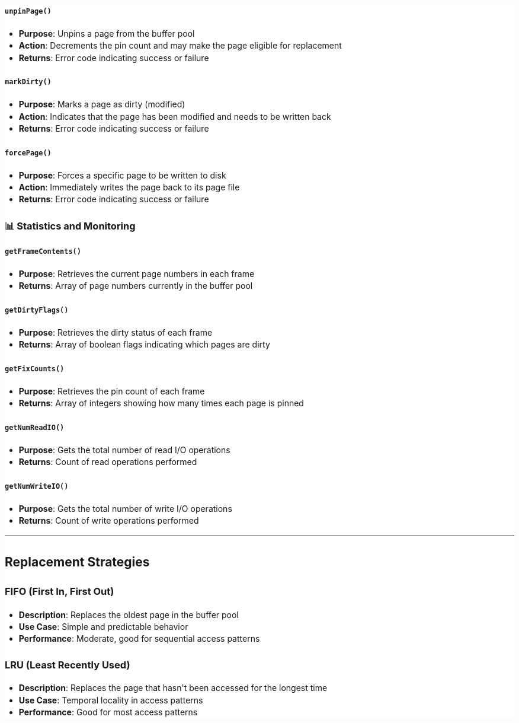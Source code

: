 #### `unpinPage()`
- **Purpose**: Unpins a page from the buffer pool
- **Action**: Decrements the pin count and may make the page eligible for replacement
- **Returns**: Error code indicating success or failure

#### `markDirty()`
- **Purpose**: Marks a page as dirty (modified)
- **Action**: Indicates that the page has been modified and needs to be written back
- **Returns**: Error code indicating success or failure

#### `forcePage()`
- **Purpose**: Forces a specific page to be written to disk
- **Action**: Immediately writes the page back to its page file
- **Returns**: Error code indicating success or failure

### 📊 Statistics and Monitoring

#### `getFrameContents()`
- **Purpose**: Retrieves the current page numbers in each frame
- **Returns**: Array of page numbers currently in the buffer pool

#### `getDirtyFlags()`
- **Purpose**: Retrieves the dirty status of each frame
- **Returns**: Array of boolean flags indicating which pages are dirty

#### `getFixCounts()`
- **Purpose**: Retrieves the pin count of each frame
- **Returns**: Array of integers showing how many times each page is pinned

#### `getNumReadIO()`
- **Purpose**: Gets the total number of read I/O operations
- **Returns**: Count of read operations performed

#### `getNumWriteIO()`
- **Purpose**: Gets the total number of write I/O operations
- **Returns**: Count of write operations performed

---

## Replacement Strategies

### **FIFO (First In, First Out)**
- **Description**: Replaces the oldest page in the buffer pool
- **Use Case**: Simple and predictable behavior
- **Performance**: Moderate, good for sequential access patterns

### **LRU (Least Recently Used)**
- **Description**: Replaces the page that hasn't been accessed for the longest time
- **Use Case**: Temporal locality in access patterns
- **Performance**: Good for most access patterns
